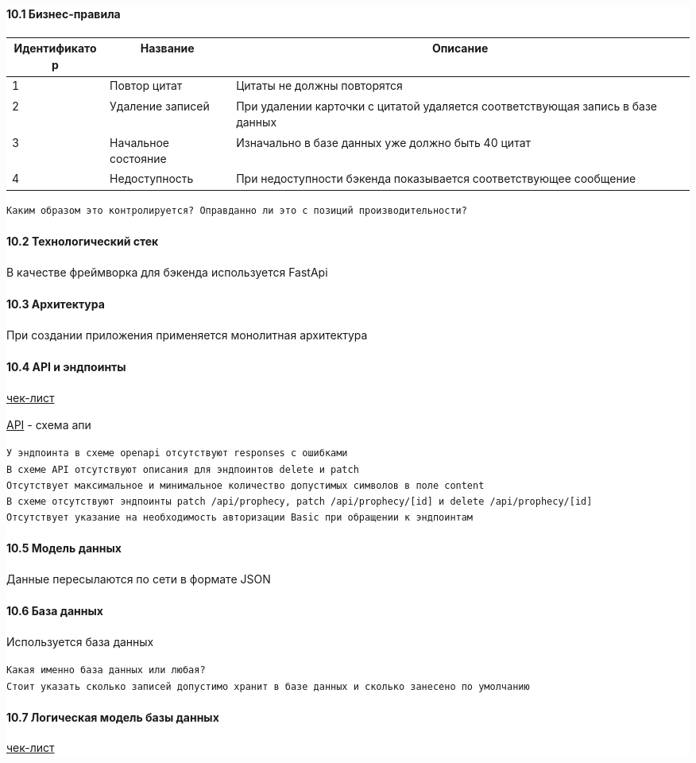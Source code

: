 #### 10.1 Бизнес-правила

| Идентификатор | Название            | Описание                                                                       |
|---------------|---------------------|--------------------------------------------------------------------------------|
| 1             | Повтор цитат        | Цитаты не должны повторятся                                                    |
| 2             | Удаление записей    | При удалении карточки с цитатой удаляется соответствующая запись в базе данных |
| 3             | Начальное состояние | Изначально в базе данных уже должно быть 40 цитат                              |
| 4             | Недоступность       | При недоступности бэкенда показывается соответствующее сообщение               |
```regexp
Каким образом это контролируется? Оправданно ли это с позиций производительности?
```
#### 10.2 Технологический стек

В качестве фреймворка для бэкенда используется FastApi

#### 10.3 Архитектура

При создании приложения применяется монолитная архитектура

#### 10.4 API и эндпоинты

[чек-лист](check-list-requirements.md#api)

[API](../doc-data/api.yaml) - схема апи 

```regexp
У эндпоинта в схеме openapi отсутствуют responses с ошибками
В схеме API отсутствуют описания для эндпоинтов delete и patch
Отсутствует максимальное и минимальное количество допустимых символов в поле content
В схеме отсутствуют эндпоинты patch /api/prophecy, patch /api/prophecy/[id] и delete /api/prophecy/[id] 
Отсутствует указание на необходимость авторизации Basic при обращении к эндпоинтам 
```
#### 10.5 Модель данных

Данные пересылаются по сети в формате JSON

#### 10.6 База данных

Используется база данных

```regexp
Какая именно база данных или любая?
Стоит указать сколько записей допустимо хранит в базе данных и сколько занесено по умолчанию 
```

#### 10.7 Логическая модель базы данных

[чек-лист](check-list-requirements.md#данные)
